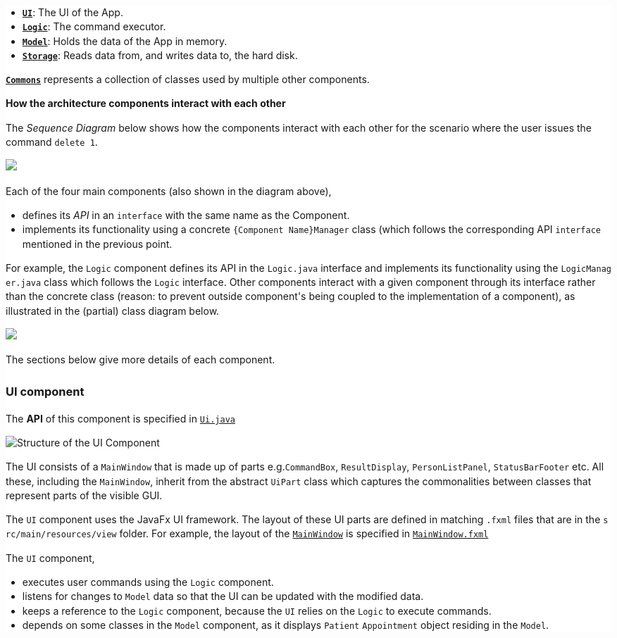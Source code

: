 - [**`UI`**](#ui-component): The UI of the App.
- [**`Logic`**](#logic-component): The command executor.
- [**`Model`**](#model-component): Holds the data of the App in memory.
- [**`Storage`**](#storage-component): Reads data from, and writes data to, the hard disk.

[**`Commons`**](#common-classes) represents a collection of classes used by multiple other components.

**How the architecture components interact with each other**

The _Sequence Diagram_ below shows how the components interact with each other for the scenario where the user issues the command `delete 1`.

<img src="images/ArchitectureSequenceDiagram.png" width="574" />

Each of the four main components (also shown in the diagram above),

- defines its _API_ in an `interface` with the same name as the Component.
- implements its functionality using a concrete `{Component Name}Manager` class (which follows the corresponding API `interface` mentioned in the previous point.

For example, the `Logic` component defines its API in the `Logic.java` interface and implements its functionality using the `LogicManager.java` class which follows the `Logic` interface. Other components interact with a given component through its interface rather than the concrete class (reason: to prevent outside component's being coupled to the implementation of a component), as illustrated in the (partial) class diagram below.

<img src="images/ComponentManagers.png" width="300" />

The sections below give more details of each component.

### UI component

The **API** of this component is specified in [`Ui.java`](https://github.com/se-edu/hostpitalcontactsxpm-level3/tree/master/src/main/java/seedu/address/ui/Ui.java)

![Structure of the UI Component](images/UiClassDiagram.png)

The UI consists of a `MainWindow` that is made up of parts e.g.`CommandBox`, `ResultDisplay`, `PersonListPanel`, `StatusBarFooter` etc. All these, including the `MainWindow`, inherit from the abstract `UiPart` class which captures the commonalities between classes that represent parts of the visible GUI.

The `UI` component uses the JavaFx UI framework. The layout of these UI parts are defined in matching `.fxml` files that are in the `src/main/resources/view` folder. For example, the layout of the [`MainWindow`](https://github.com/se-edu/hostpitalcontactsxpm-level3/tree/master/src/main/java/seedu/address/ui/MainWindow.java) is specified in [`MainWindow.fxml`](https://github.com/se-edu/hostpitalcontactsxpm-level3/tree/master/src/main/resources/view/MainWindow.fxml)

The `UI` component,

- executes user commands using the `Logic` component.
- listens for changes to `Model` data so that the UI can be updated with the modified data.
- keeps a reference to the `Logic` component, because the `UI` relies on the `Logic` to execute commands.
- depends on some classes in the `Model` component, as it displays `Patient` `Appointment` object residing in the `Model`.
